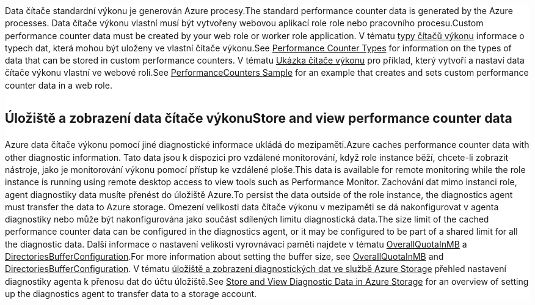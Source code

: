 <span data-ttu-id="65cff-206">Data čítače standardní výkonu je generován Azure procesy.</span><span class="sxs-lookup"><span data-stu-id="65cff-206">The standard performance counter data is generated by the Azure processes.</span></span> <span data-ttu-id="65cff-207">Data čítače výkonu vlastní musí být vytvořeny webovou aplikací role role nebo pracovního procesu.</span><span class="sxs-lookup"><span data-stu-id="65cff-207">Custom performance counter data must be created by your web role or worker role application.</span></span> <span data-ttu-id="65cff-208">V tématu [typy čítačů výkonu](https://msdn.microsoft.com/library/z573042h.aspx) informace o typech dat, která mohou být uloženy ve vlastní čítače výkonu.</span><span class="sxs-lookup"><span data-stu-id="65cff-208">See [Performance Counter Types](https://msdn.microsoft.com/library/z573042h.aspx) for information on the types of data that can be stored in custom performance counters.</span></span> <span data-ttu-id="65cff-209">V tématu [Ukázka čítače výkonu](http://code.msdn.microsoft.com/azure/) pro příklad, který vytvoří a nastaví data čítače výkonu vlastní ve webové roli.</span><span class="sxs-lookup"><span data-stu-id="65cff-209">See [PerformanceCounters Sample](http://code.msdn.microsoft.com/azure/) for an example that creates and sets custom performance counter data in a web role.</span></span>

## <a name="store-and-view-performance-counter-data"></a><span data-ttu-id="65cff-210">Úložiště a zobrazení data čítače výkonu</span><span class="sxs-lookup"><span data-stu-id="65cff-210">Store and view performance counter data</span></span>
<span data-ttu-id="65cff-211">Azure data čítače výkonu pomocí jiné diagnostické informace ukládá do mezipaměti.</span><span class="sxs-lookup"><span data-stu-id="65cff-211">Azure caches performance counter data with other diagnostic information.</span></span> <span data-ttu-id="65cff-212">Tato data jsou k dispozici pro vzdálené monitorování, když role instance běží, chcete-li zobrazit nástroje, jako je monitorování výkonu pomocí přístup ke vzdálené ploše.</span><span class="sxs-lookup"><span data-stu-id="65cff-212">This data is available for remote monitoring while the role instance is running using remote desktop access to view tools such as Performance Monitor.</span></span> <span data-ttu-id="65cff-213">Zachování dat mimo instanci role, agent diagnostiky data musíte přenést do úložiště Azure.</span><span class="sxs-lookup"><span data-stu-id="65cff-213">To persist the data outside of the role instance, the diagnostics agent must transfer the data to Azure storage.</span></span> <span data-ttu-id="65cff-214">Omezení velikosti data čítače výkonu v mezipaměti se dá nakonfigurovat v agenta diagnostiky nebo může být nakonfigurována jako součást sdílených limitu diagnostická data.</span><span class="sxs-lookup"><span data-stu-id="65cff-214">The size limit of the cached performance counter data can be configured in the diagnostics agent, or it may be configured to be part of a shared limit for all the diagnostic data.</span></span> <span data-ttu-id="65cff-215">Další informace o nastavení velikosti vyrovnávací paměti najdete v tématu [OverallQuotaInMB](https://msdn.microsoft.com/library/azure/microsoft.windowsazure.diagnostics.diagnosticmonitorconfiguration.overallquotainmb.aspx) a [DirectoriesBufferConfiguration](https://msdn.microsoft.com/library/azure/microsoft.windowsazure.diagnostics.directoriesbufferconfiguration.aspx).</span><span class="sxs-lookup"><span data-stu-id="65cff-215">For more information about setting the buffer size, see [OverallQuotaInMB](https://msdn.microsoft.com/library/azure/microsoft.windowsazure.diagnostics.diagnosticmonitorconfiguration.overallquotainmb.aspx) and [DirectoriesBufferConfiguration](https://msdn.microsoft.com/library/azure/microsoft.windowsazure.diagnostics.directoriesbufferconfiguration.aspx).</span></span> <span data-ttu-id="65cff-216">V tématu [úložiště a zobrazení diagnostických dat ve službě Azure Storage](https://msdn.microsoft.com/library/azure/hh411534.aspx) přehled nastavení diagnostiky agenta k přenosu dat do účtu úložiště.</span><span class="sxs-lookup"><span data-stu-id="65cff-216">See [Store and View Diagnostic Data in Azure Storage](https://msdn.microsoft.com/library/azure/hh411534.aspx) for an overview of setting up the diagnostics agent to transfer data to a storage account.</span></span>
